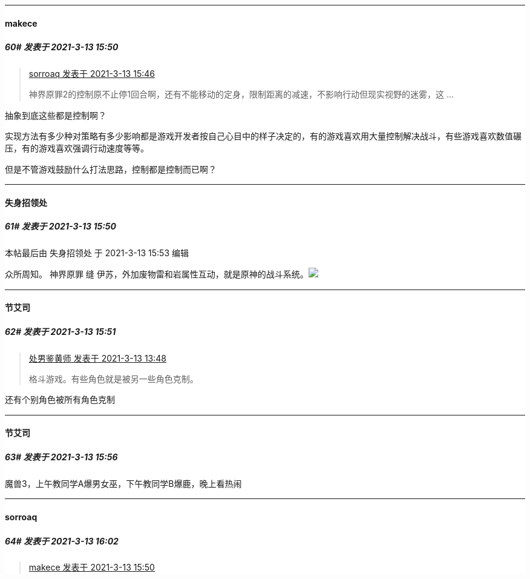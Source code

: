 -----

####  makece  
##### 60#       发表于 2021-3-13 15:50


<blockquote><a href="httphttps://bbs.saraba1st.com/2b/forum.php?mod=redirect&amp;goto=findpost&amp;pid=50611406&amp;ptid=1992939" target="_blank">sorroaq 发表于 2021-3-13 15:46</a>

神界原罪2的控制原不止停1回合啊，还有不能移动的定身，限制距离的减速，不影响行动但现实视野的迷雾，这 ...</blockquote>
抽象到底这些都是控制啊？

实现方法有多少种对策略有多少影响都是游戏开发者按自己心目中的样子决定的，有的游戏喜欢用大量控制解决战斗，有些游戏喜欢数值碾压，有的游戏喜欢强调行动速度等等。

但是不管游戏鼓励什么打法思路，控制都是控制而已啊？


-----

####  失身招领处  
##### 61#       发表于 2021-3-13 15:50


 本帖最后由 失身招领处 于 2021-3-13 15:53 编辑 

众所周知。
神界原罪 缝 伊苏，外加废物雷和岩属性互动，就是原神的战斗系统。<img src="https://static.saraba1st.com/image/smiley/face2017/001.png" referrerpolicy="no-referrer">


-----

####  节艾司  
##### 62#       发表于 2021-3-13 15:51


<blockquote><a href="httphttps://bbs.saraba1st.com/2b/forum.php?mod=redirect&amp;goto=findpost&amp;pid=50610439&amp;ptid=1992939" target="_blank">处男鉴黄师 发表于 2021-3-13 13:48</a>

格斗游戏。有些角色就是被另一些角色克制。</blockquote>
还有个别角色被所有角色克制


-----

####  节艾司  
##### 63#       发表于 2021-3-13 15:56


魔兽3，上午教同学A爆男女巫，下午教同学B爆鹿，晚上看热闹


-----

####  sorroaq  
##### 64#       发表于 2021-3-13 16:02


<blockquote><a href="httphttps://bbs.saraba1st.com/2b/forum.php?mod=redirect&amp;goto=findpost&amp;pid=50611437&amp;ptid=1992939" target="_blank">makece 发表于 2021-3-13 15:50</a>
